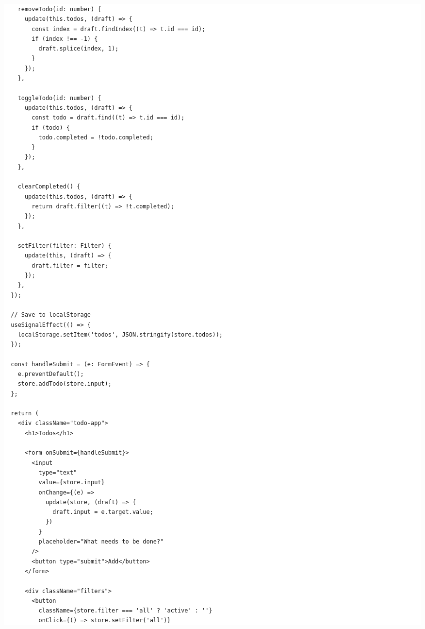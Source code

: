 ```tsx
    removeTodo(id: number) {
      update(this.todos, (draft) => {
        const index = draft.findIndex((t) => t.id === id);
        if (index !== -1) {
          draft.splice(index, 1);
        }
      });
    },

    toggleTodo(id: number) {
      update(this.todos, (draft) => {
        const todo = draft.find((t) => t.id === id);
        if (todo) {
          todo.completed = !todo.completed;
        }
      });
    },

    clearCompleted() {
      update(this.todos, (draft) => {
        return draft.filter((t) => !t.completed);
      });
    },

    setFilter(filter: Filter) {
      update(this, (draft) => {
        draft.filter = filter;
      });
    },
  });

  // Save to localStorage
  useSignalEffect(() => {
    localStorage.setItem('todos', JSON.stringify(store.todos));
  });

  const handleSubmit = (e: FormEvent) => {
    e.preventDefault();
    store.addTodo(store.input);
  };

  return (
    <div className="todo-app">
      <h1>Todos</h1>

      <form onSubmit={handleSubmit}>
        <input
          type="text"
          value={store.input}
          onChange={(e) =>
            update(store, (draft) => {
              draft.input = e.target.value;
            })
          }
          placeholder="What needs to be done?"
        />
        <button type="submit">Add</button>
      </form>

      <div className="filters">
        <button
          className={store.filter === 'all' ? 'active' : ''}
          onClick={() => store.setFilter('all')}
```